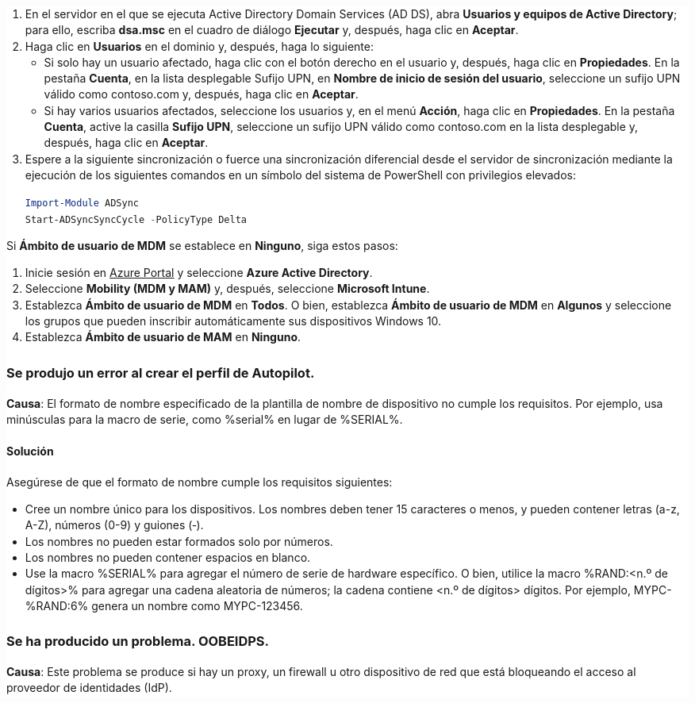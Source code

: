 1. En el servidor en el que se ejecuta Active Directory Domain Services (AD DS), abra **Usuarios y equipos de Active Directory**; para ello, escriba **dsa.msc** en el cuadro de diálogo **Ejecutar** y, después, haga clic en **Aceptar**.    
2. Haga clic en **Usuarios** en el dominio y, después, haga lo siguiente:  
    - Si solo hay un usuario afectado, haga clic con el botón derecho en el usuario y, después, haga clic en **Propiedades**. En la pestaña **Cuenta**, en la lista desplegable Sufijo UPN, en **Nombre de inicio de sesión del usuario**, seleccione un sufijo UPN válido como contoso.com y, después, haga clic en **Aceptar**.    
    - Si hay varios usuarios afectados, seleccione los usuarios y, en el menú **Acción**, haga clic en **Propiedades**. En la pestaña **Cuenta**, active la casilla **Sufijo UPN**, seleccione un sufijo UPN válido como contoso.com en la lista desplegable y, después, haga clic en **Aceptar**.
3. Espere a la siguiente sincronización o fuerce una sincronización diferencial desde el servidor de sincronización mediante la ejecución de los siguientes comandos en un símbolo del sistema de PowerShell con privilegios elevados:
    ```powershell
    Import-Module ADSync
    Start-ADSyncSyncCycle -PolicyType Delta
    ```

Si **Ámbito de usuario de MDM** se establece en **Ninguno**, siga estos pasos: 
 
1. Inicie sesión en [Azure Portal](https://portal.azure.com/) y seleccione **Azure Active Directory**.
2. Seleccione **Mobility (MDM y MAM)** y, después, seleccione **Microsoft Intune**.    
3. Establezca **Ámbito de usuario de MDM** en **Todos**. O bien, establezca **Ámbito de usuario de MDM** en **Algunos** y seleccione los grupos que pueden inscribir automáticamente sus dispositivos Windows 10.    
4. Establezca **Ámbito de usuario de MAM** en **Ninguno**.


### <a name="an-error-occurred-while-creating-autopilot-profile"></a>Se produjo un error al crear el perfil de Autopilot.

**Causa**: El formato de nombre especificado de la plantilla de nombre de dispositivo no cumple los requisitos. Por ejemplo, usa minúsculas para la macro de serie, como %serial% en lugar de %SERIAL%.

#### <a name="resolution"></a>Solución

Asegúrese de que el formato de nombre cumple los requisitos siguientes:

- Cree un nombre único para los dispositivos. Los nombres deben tener 15 caracteres o menos, y pueden contener letras (a-z, A-Z), números (0-9) y guiones (‐).
- Los nombres no pueden estar formados solo por números.
- Los nombres no pueden contener espacios en blanco.
- Use la macro %SERIAL% para agregar el número de serie de hardware específico. O bien, utilice la macro %RAND:<n.º de dígitos>% para agregar una cadena aleatoria de números; la cadena contiene <n.º de dígitos> dígitos. Por ejemplo, MYPC-%RAND:6% genera un nombre como MYPC-123456.

### <a name="something-went-wrong-oobeidps"></a>Se ha producido un problema. OOBEIDPS.

**Causa**: Este problema se produce si hay un proxy, un firewall u otro dispositivo de red que está bloqueando el acceso al proveedor de identidades (IdP).
